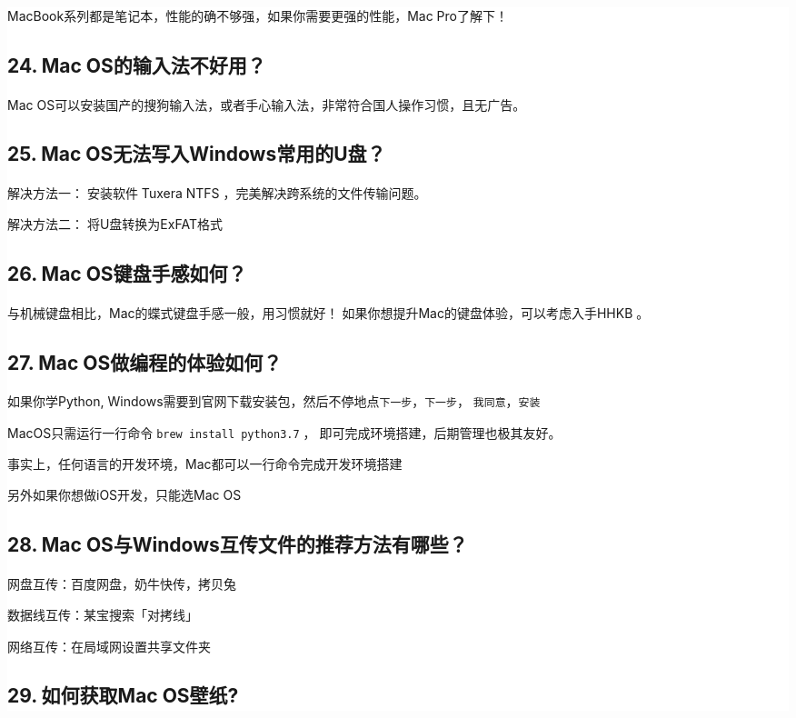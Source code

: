 

MacBook系列都是笔记本，性能的确不够强，如果你需要更强的性能，Mac Pro了解下！



## 24. Mac OS的输入法不好用？



Mac OS可以安装国产的搜狗输入法，或者手心输入法，非常符合国人操作习惯，且无广告。





## 25. Mac OS无法写入Windows常用的U盘？



解决方法一： 安装软件 Tuxera NTFS ，完美解决跨系统的文件传输问题。

解决方法二： 将U盘转换为ExFAT格式





## 26. Mac OS键盘手感如何？



与机械键盘相比，Mac的蝶式键盘手感一般，用习惯就好！ 如果你想提升Mac的键盘体验，可以考虑入手HHKB 。



## 27. Mac OS做编程的体验如何？



如果你学Python, Windows需要到官网下载安装包，然后不停地点`下一步`，`下一步`， `我同意`，`安装`

MacOS只需运行一行命令 `brew install python3.7` ， 即可完成环境搭建，后期管理也极其友好。

事实上，任何语言的开发环境，Mac都可以一行命令完成开发环境搭建

另外如果你想做iOS开发，只能选Mac OS 





## 28. Mac OS与Windows互传文件的推荐方法有哪些？



网盘互传：百度网盘，奶牛快传，拷贝兔

数据线互传：某宝搜索「对拷线」

网络互传：在局域网设置共享文件夹







## 29. 如何获取Mac OS壁纸?
